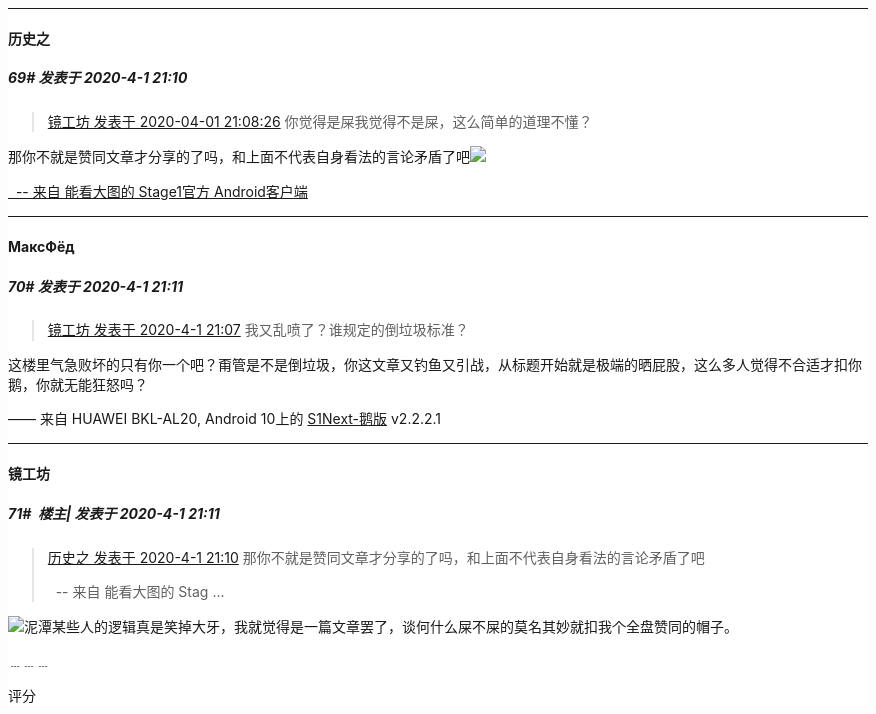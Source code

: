 





-----

####  历史之  
##### 69#       发表于 2020-4-1 21:10



<blockquote><a href="httphttps://bbs.saraba1st.com/2b/forum.php?mod=redirect&amp;goto=findpost&amp;pid=46947654&amp;ptid=1921993" target="_blank">镜工坊 发表于 2020-04-01 21:08:26</a>
你觉得是屎我觉得不是屎，这么简单的道理不懂？</blockquote>那你不就是赞同文章才分享的了吗，和上面不代表自身看法的言论矛盾了吧<img src="https://static.saraba1st.com/image/smiley/face2017/006.png" referrerpolicy="no-referrer">

[  -- 来自 能看大图的 Stage1官方 Android客户端](https://www.coolapk.com/apk/140634)







-----

####  МаксФёд  
##### 70#       发表于 2020-4-1 21:11



<blockquote><a href="httphttps://bbs.saraba1st.com/2b/forum.php?mod=redirect&amp;goto=findpost&amp;pid=46947646&amp;ptid=1921993" target="_blank">镜工坊 发表于 2020-4-1 21:07</a>
我又乱喷了？谁规定的倒垃圾标准？</blockquote>
这楼里气急败坏的只有你一个吧？甭管是不是倒垃圾，你这文章又钓鱼又引战，从标题开始就是极端的晒屁股，这么多人觉得不合适才扣你鹅，你就无能狂怒吗？

—— 来自 HUAWEI BKL-AL20, Android 10上的 [S1Next-鹅版](https://github.com/ykrank/S1-Next/releases) v2.2.2.1







-----

####  镜工坊  
##### 71#         楼主| 发表于 2020-4-1 21:11



<blockquote><a href="httphttps://bbs.saraba1st.com/2b/forum.php?mod=redirect&amp;goto=findpost&amp;pid=46947669&amp;ptid=1921993" target="_blank">历史之 发表于 2020-4-1 21:10</a>
那你不就是赞同文章才分享的了吗，和上面不代表自身看法的言论矛盾了吧

  -- 来自 能看大图的 Stag ...</blockquote>
<img src="https://static.saraba1st.com/image/smiley/face2017/067.png" referrerpolicy="no-referrer">泥潭某些人的逻辑真是笑掉大牙，我就觉得是一篇文章罢了，谈何什么屎不屎的莫名其妙就扣我个全盘赞同的帽子。



﹍﹍﹍

评分

